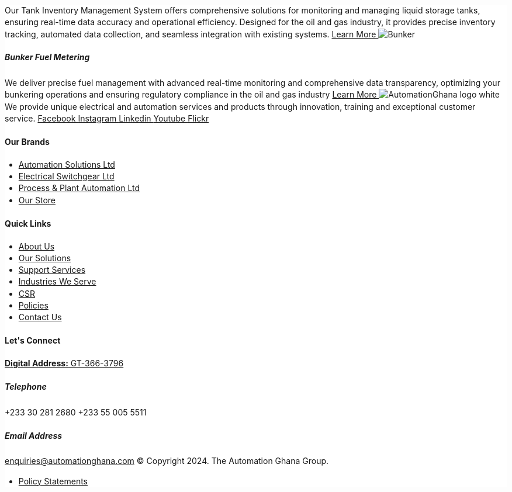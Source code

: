 Our Tank Inventory Management System offers comprehensive solutions for monitoring and managing liquid storage tanks, ensuring real-time data accuracy and operational efficiency. Designed for the oil and gas industry, it provides precise inventory tracking, automated data collection, and seamless integration with existing systems. 
[ Learn More ](https://automationghana.com/solutions/tank-inventory-management-system/)
![Bunker](https://automationghana.com/wp-content/uploads/2024/08/Bunker.jpeg)
##### Bunker Fuel Metering
We deliver precise fuel management with advanced real-time monitoring and comprehensive data transparency, optimizing your bunkering operations and ensuring regulatory compliance in the oil and gas industry
[ Learn More ](https://automationghana.com/solutions/automated-inventory-management-2/)
![AutomationGhana logo white](https://automationghana.com/wp-content/uploads/2023/07/AutomationGhana_logo_white.png)
We provide unique electrical and automation services and products through innovation, training and exceptional customer service.
[ Facebook ](https://www.facebook.com/automationgh/) [ Instagram ](https://www.instagram.com/automationgh/) [ Linkedin ](https://www.linkedin.com/company/the-automation-ghana-limited/) [ Youtube ](https://www.youtube.com/channel/UCurrRDUSm5oIW39VXjn1u0w) [ Flickr ](https://www.flickr.com/photos/181794037@N07/)
#### Our Brands
  * [ Automation Solutions Ltd ](https://automationghana.com/asl/)
  * [ Electrical Switchgear Ltd ](https://automationghana.com/esl/)
  * [ Process & Plant Automation Ltd ](https://automationghana.com/ppa/)
  * [ Our Store ](https://store.automationghana.com)


#### Quick Links
  * [ About Us ](https://automationghana.com/new-home-2/)
  * [ Our Solutions ](https://automationghana.com/our-solutions/)
  * [ Support Services ](https://automationghana.com/support/)
  * [ Industries We Serve ](https://automationghana.com/industries-we-serve/)
  * [ CSR ](https://automationghana.com/www-automationghana-com-impact-our-community/)
  * [ Policies ](https://automationghana.com/policies/)
  * [ Contact Us ](http://automationghana.com/contact-us/)


#### Let's Connect
[**Digital Address:** GT-366-3796](https://ghanapostgps.com/mapview.html)
#####  Telephone 
+233 30 281 2680 ‭+233 55 005 5511‬ 
#####  Email Address 
enquiries@automationghana.com 
© Copyright 2024. The Automation Ghana Group.
  * [ Policy Statements ](https://automationghana.com/policies/)


